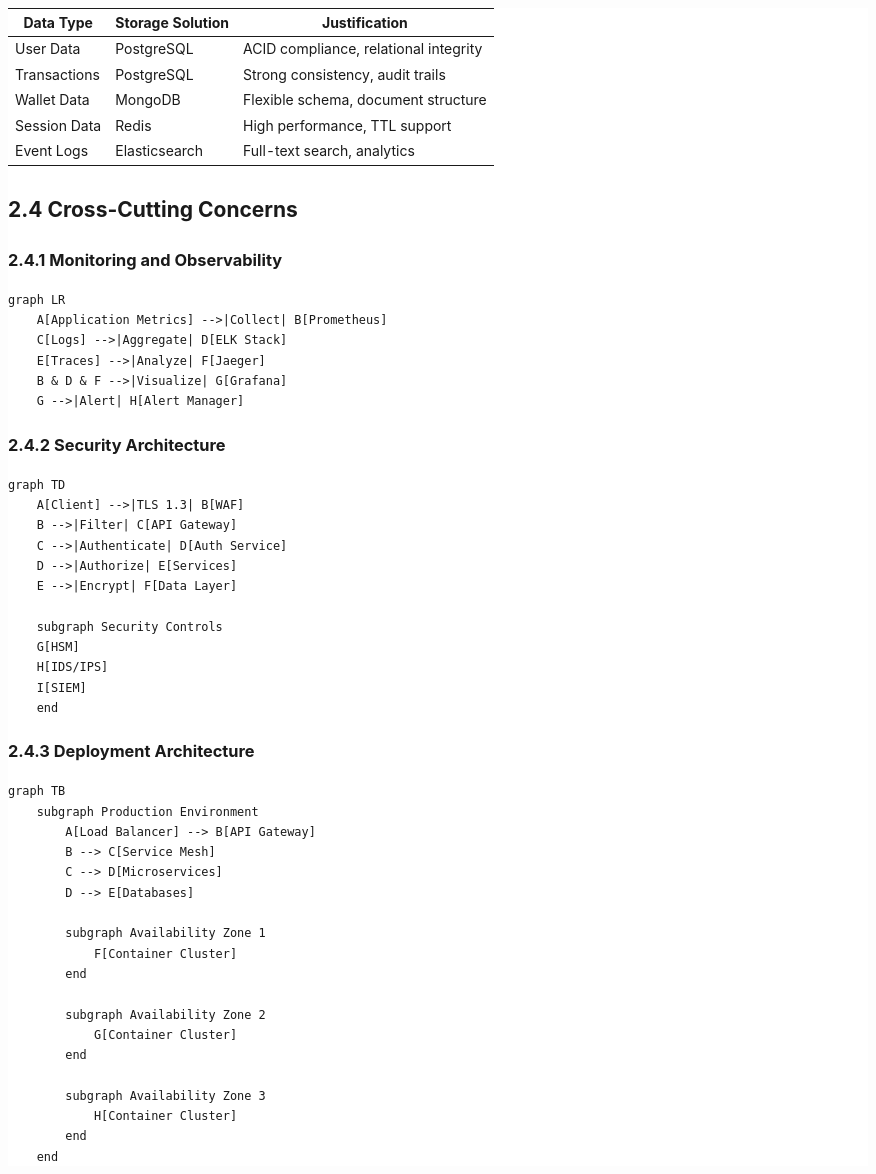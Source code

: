 | Data Type | Storage Solution | Justification |
|-----------|-----------------|---------------|
| User Data | PostgreSQL | ACID compliance, relational integrity |
| Transactions | PostgreSQL | Strong consistency, audit trails |
| Wallet Data | MongoDB | Flexible schema, document structure |
| Session Data | Redis | High performance, TTL support |
| Event Logs | Elasticsearch | Full-text search, analytics |

## 2.4 Cross-Cutting Concerns

### 2.4.1 Monitoring and Observability

```mermaid
graph LR
    A[Application Metrics] -->|Collect| B[Prometheus]
    C[Logs] -->|Aggregate| D[ELK Stack]
    E[Traces] -->|Analyze| F[Jaeger]
    B & D & F -->|Visualize| G[Grafana]
    G -->|Alert| H[Alert Manager]
```

### 2.4.2 Security Architecture

```mermaid
graph TD
    A[Client] -->|TLS 1.3| B[WAF]
    B -->|Filter| C[API Gateway]
    C -->|Authenticate| D[Auth Service]
    D -->|Authorize| E[Services]
    E -->|Encrypt| F[Data Layer]
    
    subgraph Security Controls
    G[HSM]
    H[IDS/IPS]
    I[SIEM]
    end
```

### 2.4.3 Deployment Architecture

```mermaid
graph TB
    subgraph Production Environment
        A[Load Balancer] --> B[API Gateway]
        B --> C[Service Mesh]
        C --> D[Microservices]
        D --> E[Databases]
        
        subgraph Availability Zone 1
            F[Container Cluster]
        end
        
        subgraph Availability Zone 2
            G[Container Cluster]
        end
        
        subgraph Availability Zone 3
            H[Container Cluster]
        end
    end
```
